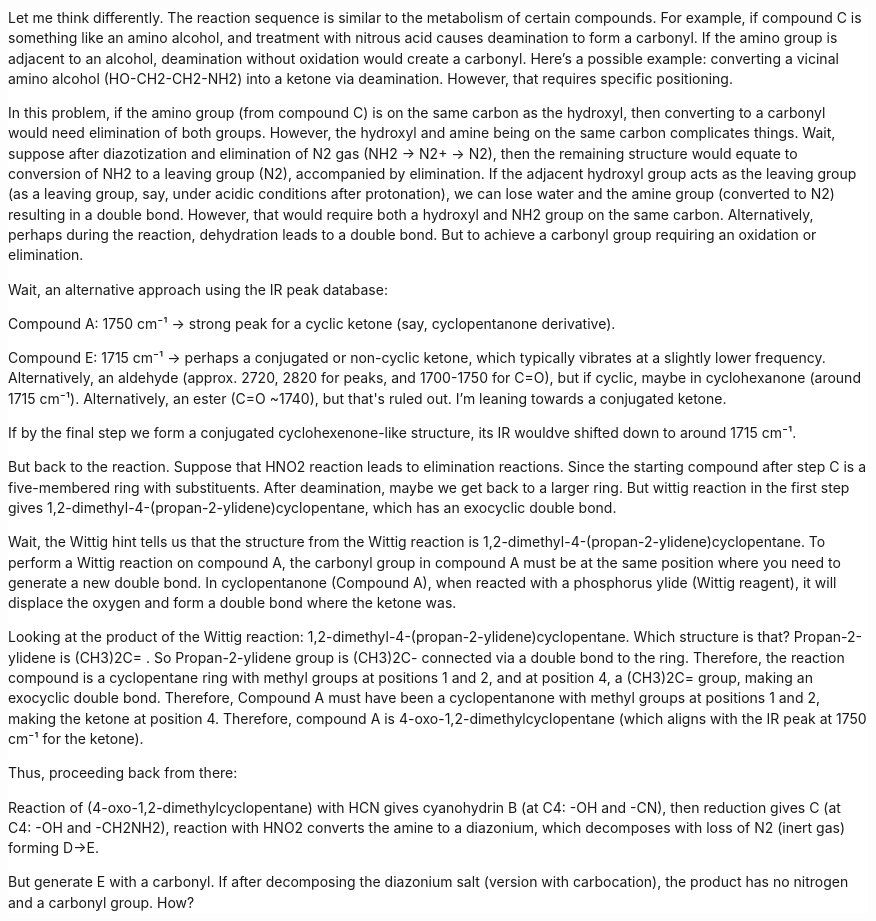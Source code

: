 Let me think differently. The reaction sequence is similar to the metabolism of certain compounds. For example, if compound C is something like an amino alcohol, and treatment with nitrous acid causes deamination to form a carbonyl. If the amino group is adjacent to an alcohol, deamination without oxidation would create a carbonyl. Here’s a possible example: converting a vicinal amino alcohol (HO-CH2-CH2-NH2) into a ketone via deamination. However, that requires specific positioning. 

In this problem, if the amino group (from compound C) is on the same carbon as the hydroxyl, then converting to a carbonyl would need elimination of both groups. However, the hydroxyl and amine being on the same carbon complicates things. Wait, suppose after diazotization and elimination of N2 gas (NH2 → N2+ → N2), then the remaining structure would equate to conversion of NH2 to a leaving group (N2), accompanied by elimination. If the adjacent hydroxyl group acts as the leaving group (as a leaving group, say, under acidic conditions after protonation), we can lose water and the amine group (converted to N2) resulting in a double bond. However, that would require both a hydroxyl and NH2 group on the same carbon. Alternatively, perhaps during the reaction, dehydration leads to a double bond. But to achieve a carbonyl group requiring an oxidation or elimination.

Wait, an alternative approach using the IR peak database:

Compound A: 1750 cm⁻¹ → strong peak for a cyclic ketone (say, cyclopentanone derivative).

Compound E: 1715 cm⁻¹ → perhaps a conjugated or non-cyclic ketone, which typically vibrates at a slightly lower frequency. Alternatively, an aldehyde (approx. 2720, 2820 for peaks, and 1700-1750 for C=O), but if cyclic, maybe in cyclohexanone (around 1715 cm⁻¹). Alternatively, an ester (C=O ~1740), but that's ruled out. I’m leaning towards a conjugated ketone.

If by the final step we form a conjugated cyclohexenone-like structure, its IR wouldve shifted down to around 1715 cm⁻¹.

But back to the reaction. Suppose that HNO2 reaction leads to elimination reactions. Since the starting compound after step C is a five-membered ring with substituents. After deamination, maybe we get back to a larger ring. But wittig reaction in the first step gives 1,2-dimethyl-4-(propan-2-ylidene)cyclopentane, which has an exocyclic double bond.

Wait, the Wittig hint tells us that the structure from the Wittig reaction is 1,2-dimethyl-4-(propan-2-ylidene)cyclopentane. To perform a Wittig reaction on compound A, the carbonyl group in compound A must be at the same position where you need to generate a new double bond. In cyclopentanone (Compound A), when reacted with a phosphorus ylide (Wittig reagent), it will displace the oxygen and form a double bond where the ketone was.

Looking at the product of the Wittig reaction: 1,2-dimethyl-4-(propan-2-ylidene)cyclopentane. Which structure is that? Propan-2-ylidene is (CH3)2C= . So Propan-2-ylidene group is (CH3)2C- connected via a double bond to the ring. Therefore, the reaction compound is a cyclopentane ring with methyl groups at positions 1 and 2, and at position 4, a (CH3)2C= group, making an exocyclic double bond. Therefore, Compound A must have been a cyclopentanone with methyl groups at positions 1 and 2, making the ketone at position 4. Therefore, compound A is 4-oxo-1,2-dimethylcyclopentane (which aligns with the IR peak at 1750 cm⁻¹ for the ketone).

Thus, proceeding back from there:

Reaction of (4-oxo-1,2-dimethylcyclopentane) with HCN gives cyanohydrin B (at C4: -OH and -CN), then reduction gives C (at C4: -OH and -CH2NH2), reaction with HNO2 converts the amine to a diazonium, which decomposes with loss of N2 (inert gas) forming D→E.

But generate E with a carbonyl. If after decomposing the diazonium salt (version with carbocation), the product has no nitrogen and a carbonyl group. How?
